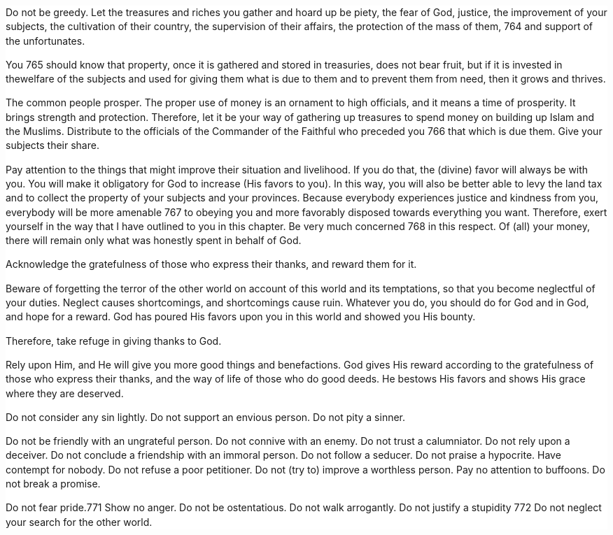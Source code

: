 Do not be greedy. Let the treasures and riches you gather and hoard up be piety, the fear of God, justice, the improvement of your subjects, the cultivation of their country, the supervision of their affairs, the protection of the mass of them, 764
and support of the unfortunates. 

You 765 should know that property, once it is gathered and stored in treasuries, does not bear fruit, but if it is invested in thewelfare of the subjects and used for giving them what is due to them and to prevent
them from need, then it grows and thrives. 

The common people prosper. The proper use of money is an ornament to high officials, and it means a time of prosperity. It
brings strength and protection. Therefore, let it be your way of gathering up
treasures to spend money on building up Islam and the Muslims. Distribute to the
officials of the Commander of the Faithful who preceded you 766 that which is due
them. Give your subjects their share. 

Pay attention to the things that might improve their situation and livelihood. If you do that, the (divine) favor will always be with
you. You will make it obligatory for God to increase (His favors to you). In this
way, you will also be better able to levy the land tax and to collect the property of
your subjects and your provinces. Because everybody experiences justice and
kindness from you, everybody will be more amenable 767 to obeying you and more
favorably disposed towards everything you want. Therefore, exert yourself in the
way that I have outlined to you in this chapter. Be very much concerned 768 in this
respect. Of (all) your money, there will remain only what was honestly spent in
behalf of God. 

Acknowledge the gratefulness of those who express their thanks, and reward
them for it.

Beware of forgetting the terror of the other world on account of this world
and its temptations, so that you become neglectful of your duties. Neglect causes
shortcomings, and shortcomings cause ruin. Whatever you do, you should do for God and in God, and hope for a reward. God has poured His favors upon you in this world and showed you His bounty. 

Therefore, take refuge in giving thanks to God.

Rely upon Him, and He will give you more good things and benefactions. God gives
His reward according to the gratefulness of those who express their thanks, and the
way of life of those who do good deeds. He bestows His favors and shows His grace
where they are deserved.

Do not consider any sin lightly. Do not support an envious person. Do not
pity a sinner. 

Do not be friendly with an ungrateful person. Do not connive with an
enemy. Do not trust a calumniator. Do not rely upon a deceiver. Do not conclude a
friendship with an immoral person. Do not follow a seducer. Do not praise a
hypocrite. Have contempt for nobody. Do not refuse a poor petitioner. Do not (try
to) improve a worthless person. Pay no attention to buffoons. Do not break a
promise. 

Do not fear pride.771 Show no anger. Do not be ostentatious. Do not walk
arrogantly. Do not justify a stupidity 772 Do not neglect your search for the other
world.
